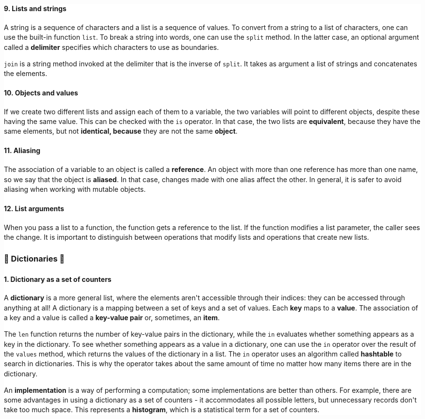 
#### 9. Lists and strings

A string is a sequence of characters and a list is a sequence of values. To convert from a string to a list of characters, one can use the built-in function `list`. To break a string into words, one can use the `split` method. In the latter case, an optional argument called a **delimiter** specifies which characters to use as boundaries.

`join` is a string method invoked at the delimiter that is the inverse of `split`. It takes as argument a list of strings and concatenates the elements.



#### 10. Objects and values

If we create two different lists and assign each of them to a variable, the two variables will point to different objects, despite these having the same value. This can be checked with the `is` operator. In that case, the two lists are **equivalent**, because they have the same elements, but not **identical, because** they are not the same **object**. 



#### 11. Aliasing

The association of a variable to an object is called a **reference**. An object with more than one reference has more than one name, so we say that the object is **aliased**. In that case, changes made with one alias affect the other. In general, it is safer to avoid aliasing when working with mutable objects.



#### 12. List arguments

When you pass a list to a function, the function gets a reference to the list. If the function modifies a list parameter, the caller sees the change. It is important to distinguish between operations that modify lists and operations that create new lists.



### :bookmark_tabs: Dictionaries :bookmark_tabs:



#### 1. Dictionary as a set of counters

A **dictionary** is a more general list, where the elements aren't accessible through their indices: they can be accessed through anything at all! A dictionary is a mapping between a set of keys and a set of values. Each **key** maps to a **value**. The association of a key and a value is called a **key-value pair** or, sometimes, an **item**.

The `len` function returns the number of key-value pairs in the dictionary, while the `in` evaluates whether something appears as a key in the dictionary. To see whether something appears as a value in a dictionary, one can use the `in` operator over the result of the `values` method, which returns the values of the dictionary in a list. The `in` operator uses an algorithm called **hashtable** to search in dictionaries. This is why the operator takes about the same amount of time no matter how many items there are in the dictionary.

An **implementation** is a way of performing a computation; some implementations are better than others. For example, there are some advantages in using a dictionary as a set of counters - it accommodates all possible letters, but unnecessary records don't take too much space. This represents a **histogram**, which is a statistical term for a set of counters.
